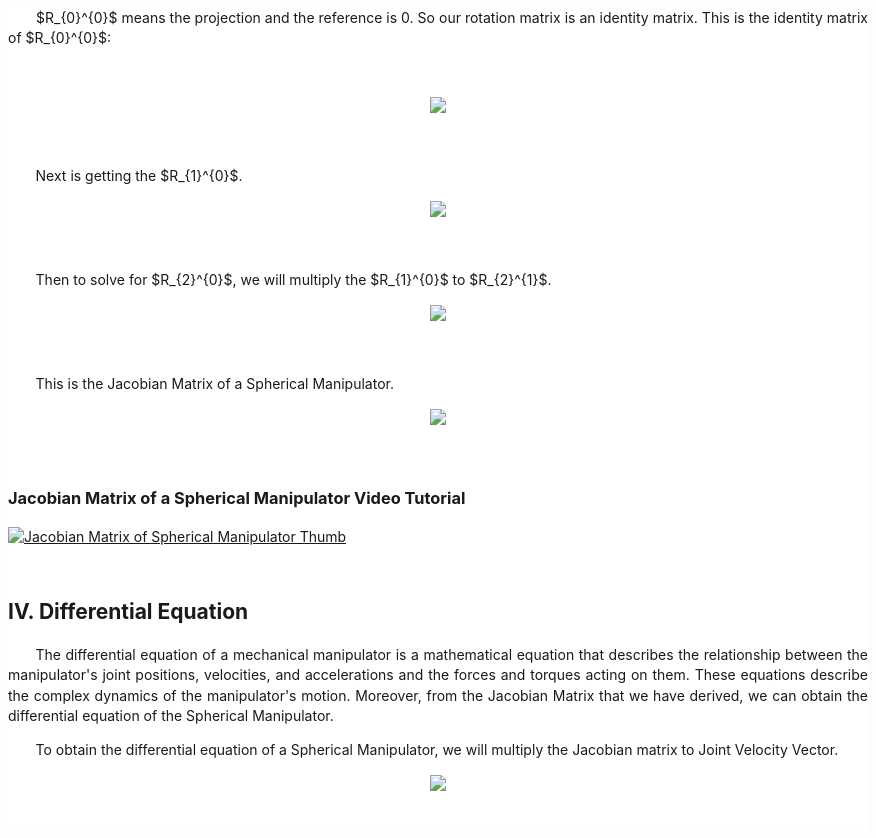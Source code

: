 <p align="justify"> &nbsp;&nbsp;&nbsp;&nbsp;&nbsp;&nbsp; $R_{0}^{0}$ means the projection and the reference is 0. So our rotation matrix is an identity matrix. This is the identity matrix of $R_{0}^{0}$: </p>
<br>

<p align="center">
  <img src="https://github.com/yannaaa23/Testing/blob/8959745f357f735ecc274e399b94c2267e68146f/Robo_finals/436335917_774446098165625_1435850216450301068_n%20(1).png" style="height: 300px;"></p>
  </div>
<br>

<p align="justify"> &nbsp;&nbsp;&nbsp;&nbsp;&nbsp;&nbsp; Next is getting the $R_{1}^{0}$.</p>
<p align="center">
  <img src="https://github.com/yannaaa23/Testing/blob/a27425c0ea1e8b28ea0ab9b1b3a6bc326e0f3578/Robo_finals/441013670_1174567027056400_5702021752363991286_n.png" style="height: 300px;"></p>
  </div>
<br>

<p align="justify"> &nbsp;&nbsp;&nbsp;&nbsp;&nbsp;&nbsp; Then  to solve for $R_{2}^{0}$, we will multiply the $R_{1}^{0}$ to $R_{2}^{1}$.</p>
<p align="center">
  <img src="https://github.com/yannaaa23/Testing/blob/38919bc3f81cd9086731aed2925f94f07a7605c6/Robo_finals/441306171_1192158122154661_7958303080294320935_n.png" style="height: 300px;"></p>
  </div>
<br>

<p align="justify"> &nbsp;&nbsp;&nbsp;&nbsp;&nbsp;&nbsp; This is the Jacobian Matrix of a Spherical Manipulator.</p>
<p align="center">
  <img src="https://github.com/yannaaa23/Testing/blob/b34c3999f3a59b839a08067c406253d128e3aa76/Robo_finals/436363130_1033792958168795_7860095000779189097_n.png" style="height: 200px;"></p>
  </div>
<br>


### Jacobian Matrix of a Spherical Manipulator Video Tutorial 
[![Jacobian Matrix of Spherical Manipulator Thumb](https://github.com/t1pen/Robotics2_JacobianandPT_Group7_SPHERICAL_2024/assets/157677365/432fe39e-6361-4e30-a8d8-293cf747c4da)](https://youtu.be/TYJMVxX2ZSo)
<br>
<br>


## IV. Differential Equation
<p align="justify"> 
  &nbsp;&nbsp;&nbsp;&nbsp;&nbsp;&nbsp;The differential equation of a mechanical manipulator is a mathematical equation that describes the relationship between the manipulator's joint positions, velocities, and accelerations and the forces and torques acting on them.  These equations describe the complex dynamics of the manipulator's motion. Moreover, from the Jacobian Matrix that we have derived, we can obtain the differential equation of the Spherical Manipulator.
  </p>

<p align="justify"> &nbsp;&nbsp;&nbsp;&nbsp;&nbsp;&nbsp; To obtain the differential equation of a Spherical Manipulator, we will multiply the Jacobian matrix to Joint Velocity Vector.</p>
<p align="center">
  <img src="https://github.com/yannaaa23/Testing/blob/bb045693a39ec57604705f6b399c8e7d15bb51e7/Robo_finals/441088122_822971186419251_1276723161212912211_n.png" style="height: 200px;"></p>
  </div>
<br>
